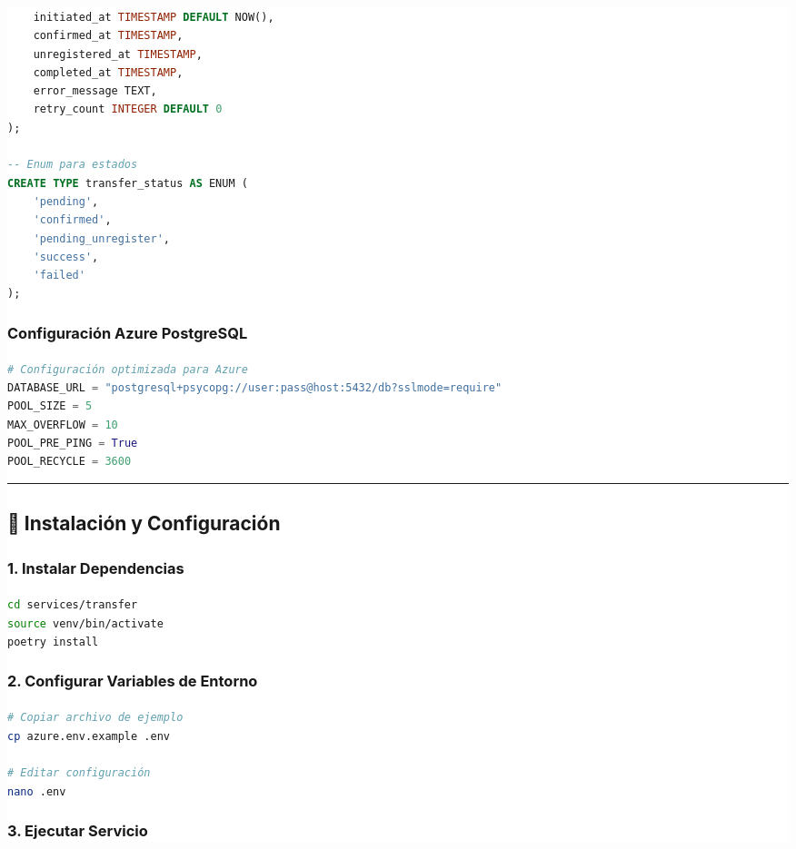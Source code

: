 ```sql
    initiated_at TIMESTAMP DEFAULT NOW(),
    confirmed_at TIMESTAMP,
    unregistered_at TIMESTAMP,
    completed_at TIMESTAMP,
    error_message TEXT,
    retry_count INTEGER DEFAULT 0
);

-- Enum para estados
CREATE TYPE transfer_status AS ENUM (
    'pending',
    'confirmed',
    'pending_unregister',
    'success',
    'failed'
);
```

### Configuración Azure PostgreSQL

```python
# Configuración optimizada para Azure
DATABASE_URL = "postgresql+psycopg://user:pass@host:5432/db?sslmode=require"
POOL_SIZE = 5
MAX_OVERFLOW = 10
POOL_PRE_PING = True
POOL_RECYCLE = 3600
```

---

## 🚀 Instalación y Configuración

### 1. Instalar Dependencias

```bash
cd services/transfer
source venv/bin/activate
poetry install
```

### 2. Configurar Variables de Entorno

```bash
# Copiar archivo de ejemplo
cp azure.env.example .env

# Editar configuración
nano .env
```

### 3. Ejecutar Servicio
